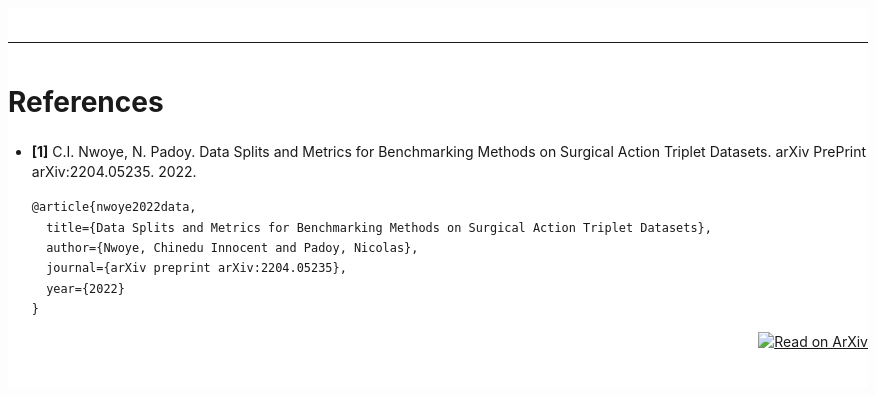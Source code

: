 
<br>



------------------------------------------------
References
================================================


<div id="cite-split">

* **[1]** C.I. Nwoye, N. Padoy. Data Splits and Metrics for Benchmarking Methods on Surgical Action Triplet Datasets. arXiv PrePrint arXiv:2204.05235. 2022.
  ```
  @article{nwoye2022data,
    title={Data Splits and Metrics for Benchmarking Methods on Surgical Action Triplet Datasets},
    author={Nwoye, Chinedu Innocent and Padoy, Nicolas},
    journal={arXiv preprint arXiv:2204.05235},
    year={2022}
  }
  ```
  <div align="right">

    [![Read on ArXiv](https://img.shields.io/badge/arxiv-2204.05235-red)](https://arxiv.org/abs/2204.05235)  
  </div>
  <br>
</div>